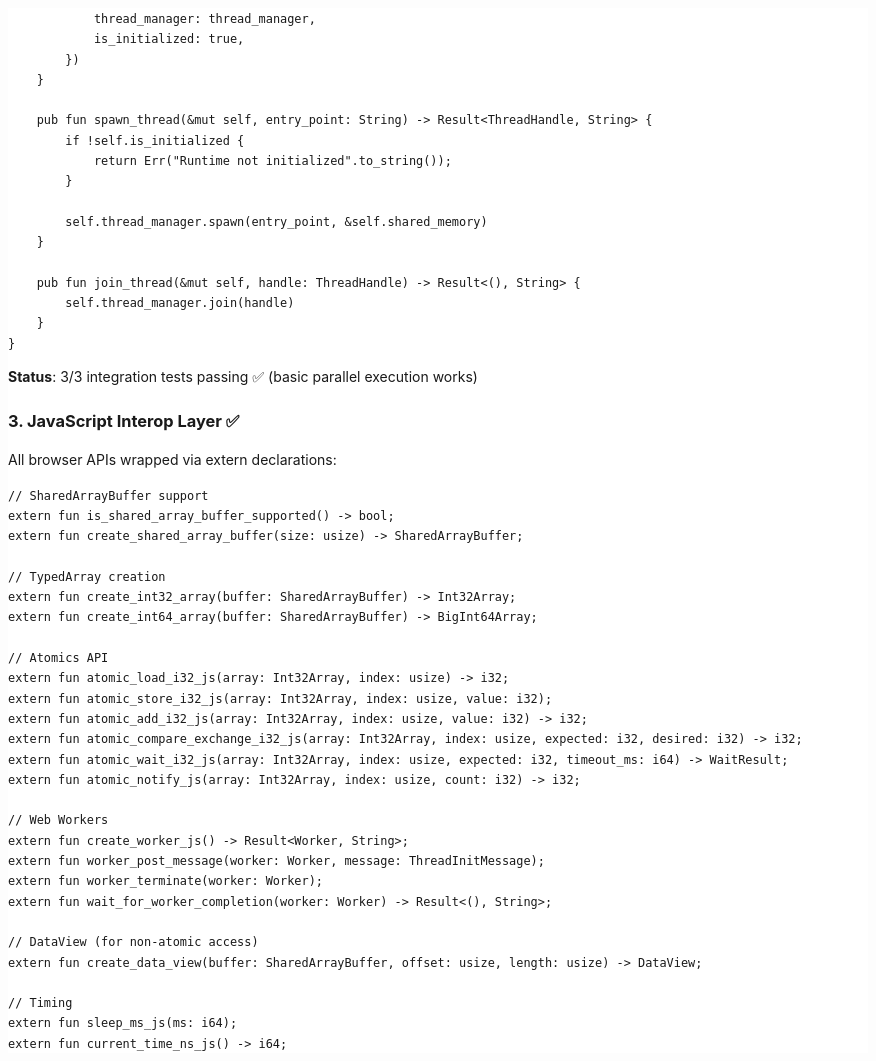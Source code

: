 ```ruchy
            thread_manager: thread_manager,
            is_initialized: true,
        })
    }

    pub fun spawn_thread(&mut self, entry_point: String) -> Result<ThreadHandle, String> {
        if !self.is_initialized {
            return Err("Runtime not initialized".to_string());
        }

        self.thread_manager.spawn(entry_point, &self.shared_memory)
    }

    pub fun join_thread(&mut self, handle: ThreadHandle) -> Result<(), String> {
        self.thread_manager.join(handle)
    }
}
```

**Status**: 3/3 integration tests passing ✅ (basic parallel execution works)

### 3. JavaScript Interop Layer ✅

All browser APIs wrapped via extern declarations:

```ruchy
// SharedArrayBuffer support
extern fun is_shared_array_buffer_supported() -> bool;
extern fun create_shared_array_buffer(size: usize) -> SharedArrayBuffer;

// TypedArray creation
extern fun create_int32_array(buffer: SharedArrayBuffer) -> Int32Array;
extern fun create_int64_array(buffer: SharedArrayBuffer) -> BigInt64Array;

// Atomics API
extern fun atomic_load_i32_js(array: Int32Array, index: usize) -> i32;
extern fun atomic_store_i32_js(array: Int32Array, index: usize, value: i32);
extern fun atomic_add_i32_js(array: Int32Array, index: usize, value: i32) -> i32;
extern fun atomic_compare_exchange_i32_js(array: Int32Array, index: usize, expected: i32, desired: i32) -> i32;
extern fun atomic_wait_i32_js(array: Int32Array, index: usize, expected: i32, timeout_ms: i64) -> WaitResult;
extern fun atomic_notify_js(array: Int32Array, index: usize, count: i32) -> i32;

// Web Workers
extern fun create_worker_js() -> Result<Worker, String>;
extern fun worker_post_message(worker: Worker, message: ThreadInitMessage);
extern fun worker_terminate(worker: Worker);
extern fun wait_for_worker_completion(worker: Worker) -> Result<(), String>;

// DataView (for non-atomic access)
extern fun create_data_view(buffer: SharedArrayBuffer, offset: usize, length: usize) -> DataView;

// Timing
extern fun sleep_ms_js(ms: i64);
extern fun current_time_ns_js() -> i64;
```
